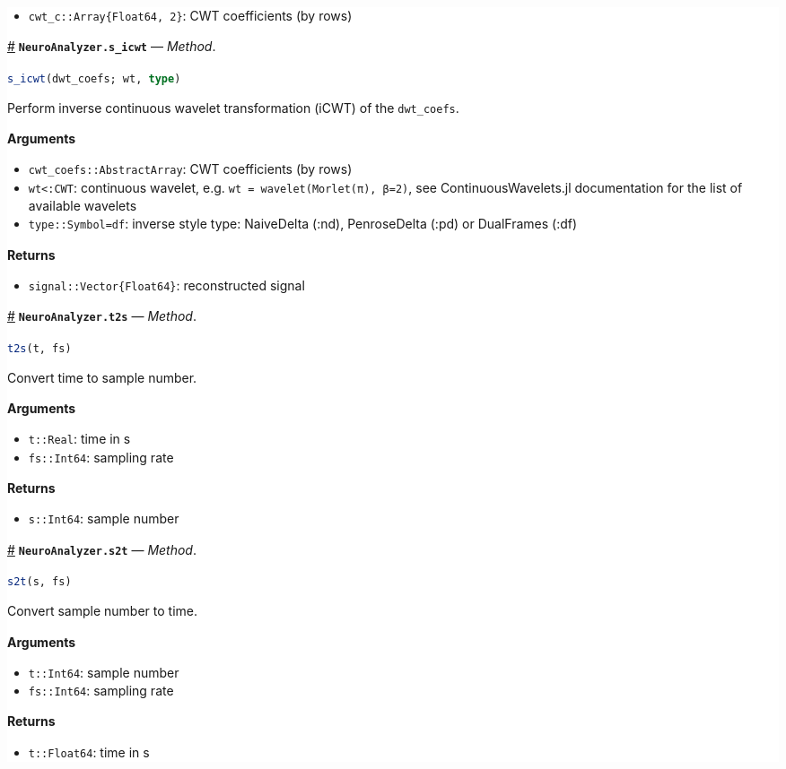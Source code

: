  * `cwt_c::Array{Float64, 2}`: CWT coefficients (by rows)

<a id='NeuroAnalyzer.s_icwt-Union{Tuple{AbstractArray}, Tuple{T}} where T<:CWT' href='#NeuroAnalyzer.s_icwt-Union{Tuple{AbstractArray}, Tuple{T}} where T<:CWT'>#</a>
**`NeuroAnalyzer.s_icwt`** &mdash; *Method*.



```julia
s_icwt(dwt_coefs; wt, type)
```

Perform inverse continuous wavelet transformation (iCWT) of the `dwt_coefs`.

**Arguments**

  * `cwt_coefs::AbstractArray`: CWT coefficients (by rows)
  * `wt<:CWT`: continuous wavelet, e.g. `wt = wavelet(Morlet(π), β=2)`, see ContinuousWavelets.jl documentation for the list of available wavelets
  * `type::Symbol=df`: inverse style type: NaiveDelta (:nd), PenroseDelta (:pd) or DualFrames (:df)

**Returns**

  * `signal::Vector{Float64}`: reconstructed signal

<a id='NeuroAnalyzer.t2s-Tuple{Real, Int64}' href='#NeuroAnalyzer.t2s-Tuple{Real, Int64}'>#</a>
**`NeuroAnalyzer.t2s`** &mdash; *Method*.



```julia
t2s(t, fs)
```

Convert time to sample number.

**Arguments**

  * `t::Real`: time in s
  * `fs::Int64`: sampling rate

**Returns**

  * `s::Int64`: sample number

<a id='NeuroAnalyzer.s2t-Tuple{Int64, Int64}' href='#NeuroAnalyzer.s2t-Tuple{Int64, Int64}'>#</a>
**`NeuroAnalyzer.s2t`** &mdash; *Method*.



```julia
s2t(s, fs)
```

Convert sample number to time.

**Arguments**

  * `t::Int64`: sample number
  * `fs::Int64`: sampling rate

**Returns**

  * `t::Float64`: time in s
